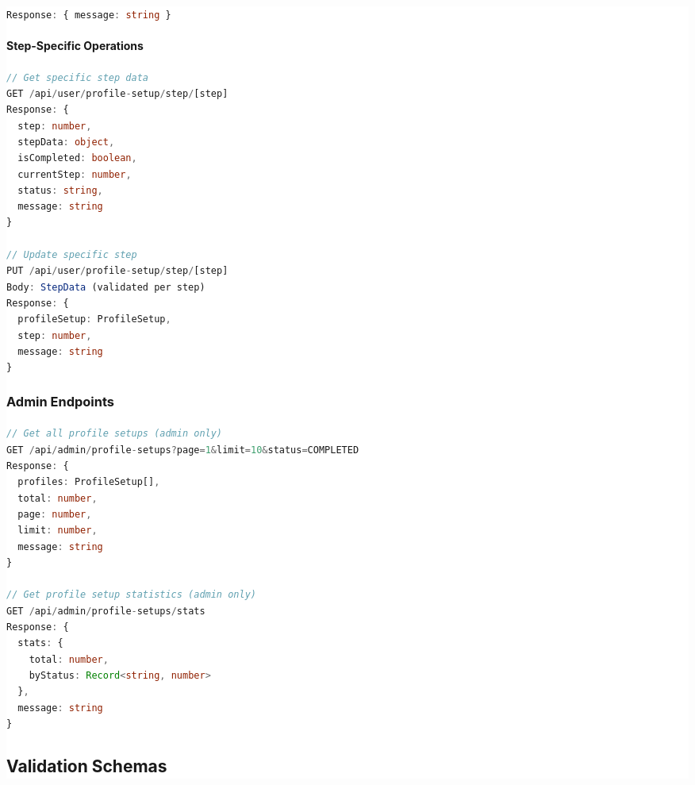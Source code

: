 ```typescript
Response: { message: string }
```

#### Step-Specific Operations

```typescript
// Get specific step data
GET /api/user/profile-setup/step/[step]
Response: { 
  step: number, 
  stepData: object, 
  isCompleted: boolean,
  currentStep: number,
  status: string,
  message: string 
}

// Update specific step
PUT /api/user/profile-setup/step/[step]
Body: StepData (validated per step)
Response: { 
  profileSetup: ProfileSetup, 
  step: number, 
  message: string 
}
```

### Admin Endpoints

```typescript
// Get all profile setups (admin only)
GET /api/admin/profile-setups?page=1&limit=10&status=COMPLETED
Response: { 
  profiles: ProfileSetup[], 
  total: number, 
  page: number, 
  limit: number,
  message: string 
}

// Get profile setup statistics (admin only)
GET /api/admin/profile-setups/stats
Response: { 
  stats: { 
    total: number, 
    byStatus: Record<string, number> 
  }, 
  message: string 
}
```

## Validation Schemas
